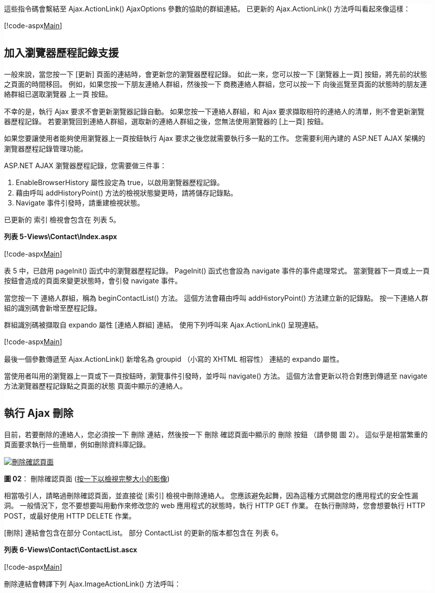 這些指令碼會繫結至 Ajax.ActionLink() AjaxOptions 參數的協助的群組連結。 已更新的 Ajax.ActionLink() 方法呼叫看起來像這樣：

[!code-aspx[Main](iteration-7-add-ajax-functionality-cs/samples/sample7.aspx)]

## <a name="adding-browser-history-support"></a>加入瀏覽器歷程記錄支援

一般來說，當您按一下 [更新] 頁面的連結時，會更新您的瀏覽器歷程記錄。 如此一來，您可以按一下 [瀏覽器上一頁] 按鈕，將先前的狀態之頁面的時間移回。 例如，如果您按一下朋友連絡人群組，然後按一下 商務連絡人群組，您可以按一下 向後巡覽至頁面的狀態時的朋友連絡群組已選取瀏覽器 上一頁 按鈕。

不幸的是，執行 Ajax 要求不會更新瀏覽器記錄自動。 如果您按一下連絡人群組，和 Ajax 要求擷取相符的連絡人的清單，則不會更新瀏覽器歷程記錄。 若要瀏覽回到連絡人群組，選取新的連絡人群組之後，您無法使用瀏覽器的 [上一頁] 按鈕。

如果您要讓使用者能夠使用瀏覽器上一頁按鈕執行 Ajax 要求之後您就需要執行多一點的工作。 您需要利用內建的 ASP.NET AJAX 架構的瀏覽器歷程記錄管理功能。

ASP.NET AJAX 瀏覽器歷程記錄，您需要做三件事：

1. EnableBrowserHistory 屬性設定為 true，以啟用瀏覽器歷程記錄。
2. 藉由呼叫 addHistoryPoint() 方法的檢視狀態變更時，請將儲存記錄點。
3. Navigate 事件引發時，請重建檢視狀態。

已更新的 索引 檢視會包含在 列表 5。

**列表 5-Views\Contact\Index.aspx**

[!code-aspx[Main](iteration-7-add-ajax-functionality-cs/samples/sample8.aspx)]

表 5 中，已啟用 pageInit() 函式中的瀏覽器歷程記錄。 PageInit() 函式也會設為 navigate 事件的事件處理常式。 當瀏覽器下一頁或上一頁 按鈕會造成的頁面來變更狀態時，會引發 navigate 事件。

當您按一下 連絡人群組，稱為 beginContactList() 方法。 這個方法會藉由呼叫 addHistoryPoint() 方法建立新的記錄點。 按一下連絡人群組的識別碼會新增至歷程記錄。

群組識別碼被擷取自 expando 屬性 [連絡人群組] 連結。 使用下列呼叫來 Ajax.ActionLink() 呈現連結。

[!code-aspx[Main](iteration-7-add-ajax-functionality-cs/samples/sample9.aspx)]

最後一個參數傳遞至 Ajax.ActionLink() 新增名為 groupid （小寫的 XHTML 相容性） 連結的 expando 屬性。

當使用者叫用的瀏覽器上一頁或下一頁按鈕時，瀏覽事件引發時，並呼叫 navigate() 方法。 這個方法會更新以符合對應到傳遞至 navigate 方法瀏覽器歷程記錄點之頁面的狀態 頁面中顯示的連絡人。

## <a name="performing-ajax-deletes"></a>執行 Ajax 刪除

目前，若要刪除的連絡人，您必須按一下 刪除 連結，然後按一下 刪除 確認頁面中顯示的 刪除 按鈕 （請參閱 圖 2）。 這似乎是相當繁重的頁面要求執行一些簡單，例如刪除資料庫記錄。


[![刪除確認頁面](iteration-7-add-ajax-functionality-cs/_static/image2.jpg)](iteration-7-add-ajax-functionality-cs/_static/image3.png)

**圖 02**： 刪除確認頁面 ([按一下以檢視完整大小的影像](iteration-7-add-ajax-functionality-cs/_static/image4.png))


相當吸引人，請略過刪除確認頁面，並直接從 [索引] 檢視中刪除連絡人。 您應該避免起舞，因為這種方式開啟您的應用程式的安全性漏洞。 一般情況下，您不要想要叫用動作來修改您的 web 應用程式的狀態時，執行 HTTP GET 作業。 在執行刪除時，您會想要執行 HTTP POST，或最好使用 HTTP DELETE 作業。

[刪除] 連結會包含在部分 ContactList。 部分 ContactList 的更新的版本都包含在 列表 6。

**列表 6-Views\Contact\ContactList.ascx**

[!code-aspx[Main](iteration-7-add-ajax-functionality-cs/samples/sample10.aspx)]

刪除連結會轉譯下列 Ajax.ImageActionLink() 方法呼叫：
